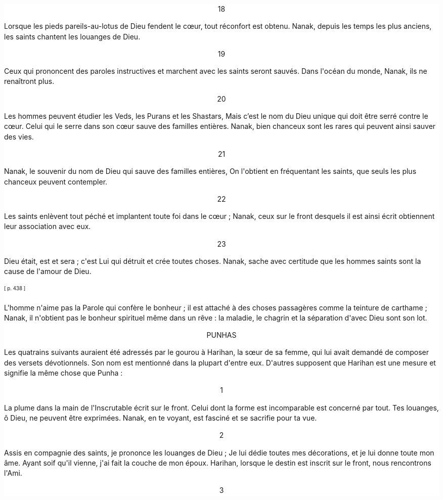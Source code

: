 <p style="text-align:center;">18</p>

Lorsque les pieds pareils-au-lotus de Dieu fendent le cœur, tout réconfort est obtenu.
Nanak, depuis les temps les plus anciens, les saints chantent les louanges de Dieu.

<p style="text-align:center;">19</p>

Ceux qui prononcent des paroles instructives et marchent avec les saints seront sauvés.
Dans l'océan du monde, Nanak, ils ne renaîtront plus.

<p style="text-align:center;">20</p>

Les hommes peuvent étudier les Veds, les Purans et les Shastars,
Mais c’est le nom du Dieu unique qui doit être serré contre le cœur.
Celui qui le serre dans son cœur sauve des familles entières.
Nanak, bien chanceux sont les rares qui peuvent ainsi sauver des vies.

<p style="text-align:center;">21</p>

Nanak, le souvenir du nom de Dieu qui sauve des familles entières,
On l'obtient en fréquentant les saints, que seuls les plus chanceux peuvent contempler.

<p style="text-align:center;">22</p>

Les saints enlèvent tout péché et implantent toute foi dans le cœur ; Nanak, ceux sur le front desquels il est ainsi écrit obtiennent leur association avec eux.

<p style="text-align:center;">23</p>

Dieu était, est et sera ; c'est Lui qui détruit et crée toutes choses. Nanak, sache avec certitude que les hommes saints sont la cause de l'amour de Dieu.

<span id="p438"><sup><small>[ p. 438 ]</small></sup></span>

L'homme n'aime pas la Parole qui confère le bonheur ; il est attaché à des choses passagères comme la teinture de carthame ;
Nanak, il n'obtient pas le bonheur spirituel même dans un rêve : la maladie, le chagrin et la séparation d'avec Dieu sont son lot.

<p style="text-align:center;">PUNHAS</p>

Les quatrains suivants auraient été adressés par le gourou à Harihan, la sœur de sa femme, qui lui avait demandé de composer des versets dévotionnels. Son nom est mentionné dans la plupart d'entre eux. D'autres supposent que Harihan est une mesure et signifie la même chose que Punha :

<p style="text-align:center;">1</p>

La plume dans la main de l'Inscrutable écrit sur le front.
Celui dont la forme est incomparable est concerné par tout.
Tes louanges, ô Dieu, ne peuvent être exprimées.
Nanak, en te voyant, est fasciné et se sacrifie pour ta vue.

<p style="text-align:center;">2</p>

Assis en compagnie des saints, je prononce les louanges de Dieu ;
Je lui dédie toutes mes décorations, et je lui donne toute mon âme.
Ayant soif qu'il vienne, j'ai fait la couche de mon époux.
Harihan, lorsque le destin est inscrit sur le front, nous rencontrons l'Ami.

<p style="text-align:center;">3</p>


[^1]: Sahaskriti dans le Granth Sahib signifie un mélange de sanskrit, de prakrit et d'hindi.
[^2]: Comparer—
[^3]: Comme ayant été brûlé en cendres par Shiv, qu'il avait troublé avec des pensées lascives alors qu'il était en pénitence. Les mots _avit chanchal_ de l'original peuvent également signifier instable comme le mercure.
[^4]: Gatha désignait à l'origine un vers sanskrit. Plus tard, le prakrit, ou toute langue autre que le sanskrit, a été ainsi appelé ; les Gatha de Guru Arjan peuvent peut-être être décrits comme des aphorismes.
[^5]: Littéralement : il y a l’image d’un lotus dans ma main, une marque de bon augure selon les palmistes hindous.
[^6]: Le Temple d'Or d'Amritsar.
[^7]: Le sanskrit _mitr_ signifie le soleil ainsi qu'un ami.
[^8]: La congrégation des saints.
[^9]: C'est-à-dire que leurs maladies sont diagnostiquées.
[^10]: Le rag Maru est chanté pendant la guerre.